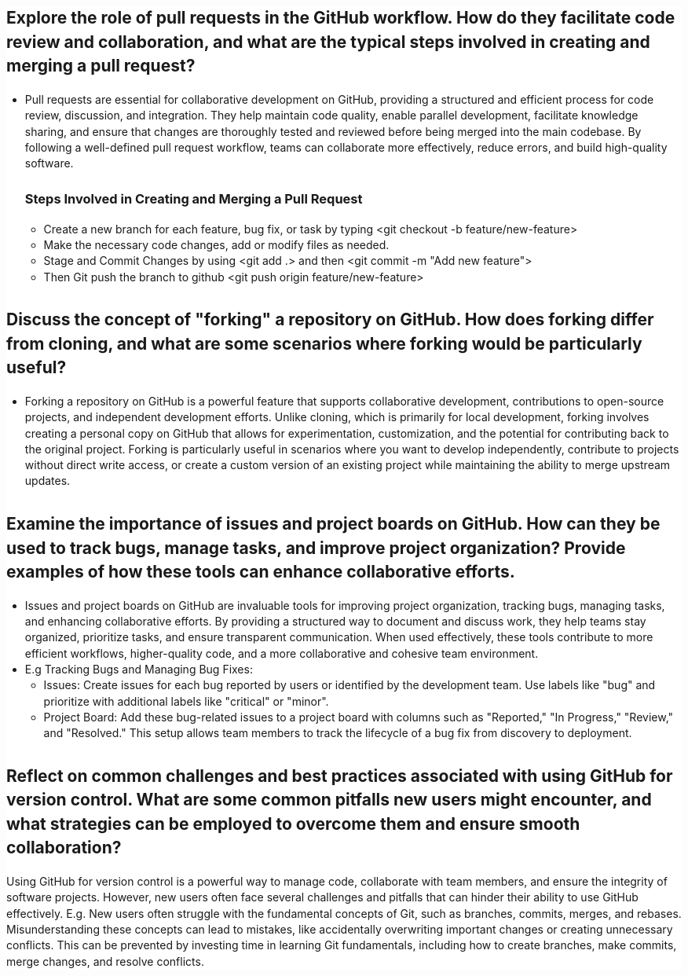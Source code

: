 ## Explore the role of pull requests in the GitHub workflow. How do they facilitate code review and collaboration, and what are the typical steps involved in creating and merging a pull request? 
* Pull requests are essential for collaborative development on GitHub, providing a structured and efficient process for code review, discussion, and integration. They help maintain code quality, enable parallel development, facilitate knowledge sharing, and ensure that changes are thoroughly tested and reviewed before being merged into the main codebase. By following a well-defined pull request workflow, teams can collaborate more effectively, reduce errors, and build high-quality software.
  ### Steps Involved in Creating and Merging a Pull Request
  * Create a new branch for each feature, bug fix, or task by typing <git checkout -b feature/new-feature>
  * Make the necessary code changes, add or modify files as needed.
  * Stage and Commit Changes by using <git add .> and then <git commit -m "Add new feature">
  * Then Git push the branch to github <git push origin feature/new-feature>


## Discuss the concept of "forking" a repository on GitHub. How does forking differ from cloning, and what are some scenarios where forking would be particularly useful?
* Forking a repository on GitHub is a powerful feature that supports collaborative development, contributions to open-source projects, and independent development efforts. Unlike cloning, which is primarily for local development, forking involves creating a personal copy on GitHub that allows for experimentation, customization, and the potential for contributing back to the original project. Forking is particularly useful in scenarios where you want to develop independently, contribute to projects without direct write access, or create a custom version of an existing project while maintaining the ability to merge upstream updates.

## Examine the importance of issues and project boards on GitHub. How can they be used to track bugs, manage tasks, and improve project organization? Provide examples of how these tools can enhance collaborative efforts.
* Issues and project boards on GitHub are invaluable tools for improving project organization, tracking bugs, managing tasks, and enhancing collaborative efforts. By providing a structured way to document and discuss work, they help teams stay organized, prioritize tasks, and ensure transparent communication. When used effectively, these tools contribute to more efficient workflows, higher-quality code, and a more collaborative and cohesive team environment.
* E.g Tracking Bugs and Managing Bug Fixes:
  * Issues: Create issues for each bug reported by users or identified by the development team. Use labels like "bug" and prioritize with additional labels like "critical" or "minor".
  * Project Board: Add these bug-related issues to a project board with columns such as "Reported," "In Progress," "Review," and "Resolved." This setup allows team members to track the lifecycle of a bug fix from discovery to deployment.

## Reflect on common challenges and best practices associated with using GitHub for version control. What are some common pitfalls new users might encounter, and what strategies can be employed to overcome them and ensure smooth collaboration?
Using GitHub for version control is a powerful way to manage code, collaborate with team members, and ensure the integrity of software projects. However, new users often face several challenges and pitfalls that can hinder their ability to use GitHub effectively. E.g. New users often struggle with the fundamental concepts of Git, such as branches, commits, merges, and rebases. Misunderstanding these concepts can lead to mistakes, like accidentally overwriting important changes or creating unnecessary conflicts. This can be prevented by investing time in learning Git fundamentals, including how to create branches, make commits, merge changes, and resolve conflicts.
